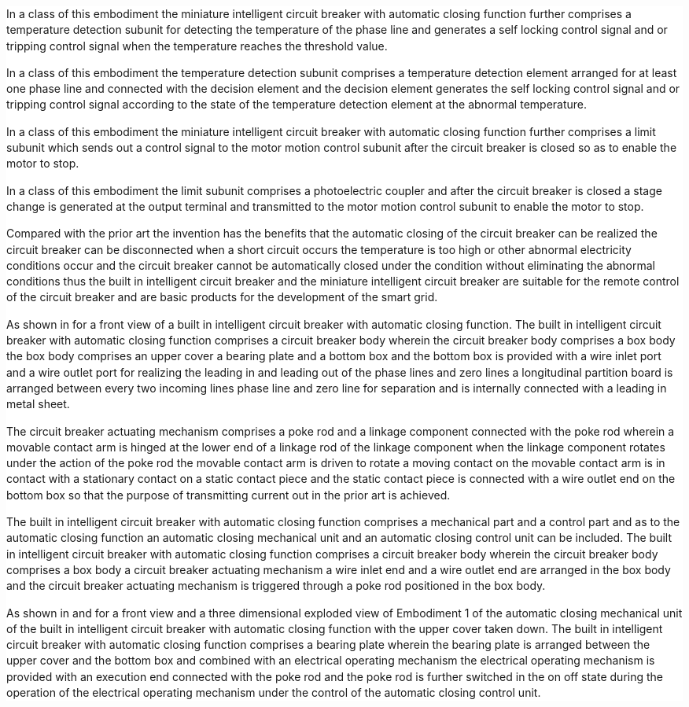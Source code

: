 In a class of this embodiment the miniature intelligent circuit breaker with automatic closing function further comprises a temperature detection subunit for detecting the temperature of the phase line and generates a self locking control signal and or tripping control signal when the temperature reaches the threshold value.

In a class of this embodiment the temperature detection subunit comprises a temperature detection element arranged for at least one phase line and connected with the decision element and the decision element generates the self locking control signal and or tripping control signal according to the state of the temperature detection element at the abnormal temperature.

In a class of this embodiment the miniature intelligent circuit breaker with automatic closing function further comprises a limit subunit which sends out a control signal to the motor motion control subunit after the circuit breaker is closed so as to enable the motor to stop.

In a class of this embodiment the limit subunit comprises a photoelectric coupler and after the circuit breaker is closed a stage change is generated at the output terminal and transmitted to the motor motion control subunit to enable the motor to stop.

Compared with the prior art the invention has the benefits that the automatic closing of the circuit breaker can be realized the circuit breaker can be disconnected when a short circuit occurs the temperature is too high or other abnormal electricity conditions occur and the circuit breaker cannot be automatically closed under the condition without eliminating the abnormal conditions thus the built in intelligent circuit breaker and the miniature intelligent circuit breaker are suitable for the remote control of the circuit breaker and are basic products for the development of the smart grid.

As shown in for a front view of a built in intelligent circuit breaker with automatic closing function. The built in intelligent circuit breaker with automatic closing function comprises a circuit breaker body wherein the circuit breaker body comprises a box body the box body comprises an upper cover a bearing plate and a bottom box and the bottom box is provided with a wire inlet port and a wire outlet port for realizing the leading in and leading out of the phase lines and zero lines a longitudinal partition board is arranged between every two incoming lines phase line and zero line for separation and is internally connected with a leading in metal sheet.

The circuit breaker actuating mechanism comprises a poke rod and a linkage component connected with the poke rod wherein a movable contact arm is hinged at the lower end of a linkage rod of the linkage component when the linkage component rotates under the action of the poke rod the movable contact arm is driven to rotate a moving contact on the movable contact arm is in contact with a stationary contact on a static contact piece and the static contact piece is connected with a wire outlet end on the bottom box so that the purpose of transmitting current out in the prior art is achieved.

The built in intelligent circuit breaker with automatic closing function comprises a mechanical part and a control part and as to the automatic closing function an automatic closing mechanical unit and an automatic closing control unit can be included. The built in intelligent circuit breaker with automatic closing function comprises a circuit breaker body wherein the circuit breaker body comprises a box body a circuit breaker actuating mechanism a wire inlet end and a wire outlet end are arranged in the box body and the circuit breaker actuating mechanism is triggered through a poke rod positioned in the box body.

As shown in and for a front view and a three dimensional exploded view of Embodiment 1 of the automatic closing mechanical unit of the built in intelligent circuit breaker with automatic closing function with the upper cover taken down. The built in intelligent circuit breaker with automatic closing function comprises a bearing plate wherein the bearing plate is arranged between the upper cover and the bottom box and combined with an electrical operating mechanism the electrical operating mechanism is provided with an execution end connected with the poke rod and the poke rod is further switched in the on off state during the operation of the electrical operating mechanism under the control of the automatic closing control unit.
